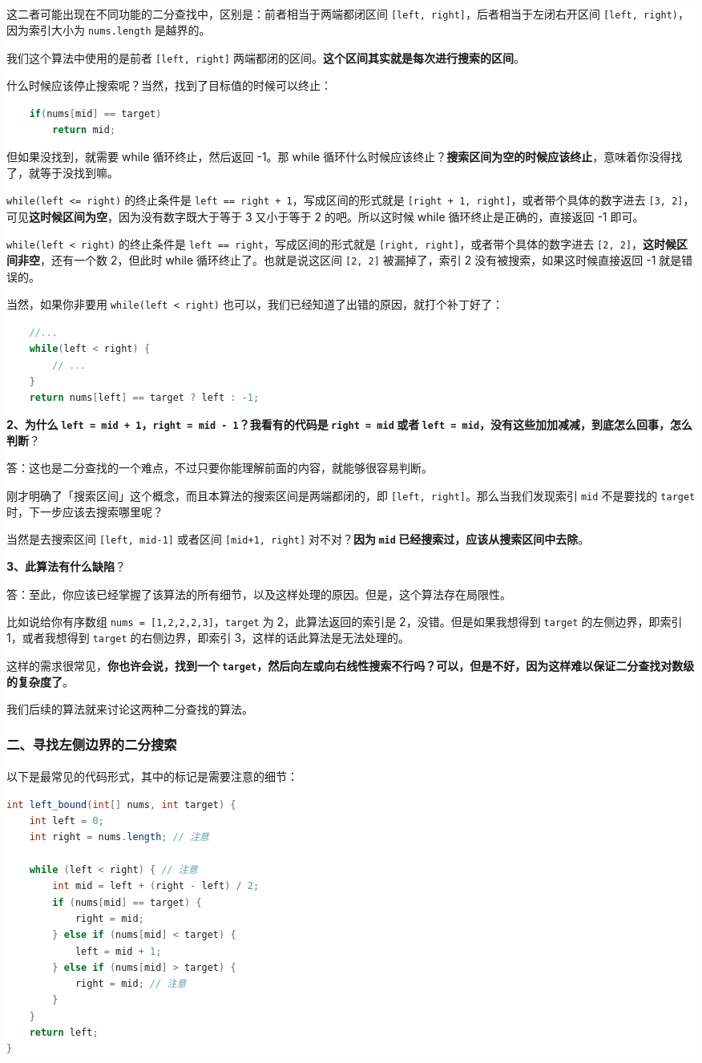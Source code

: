 这二者可能出现在不同功能的二分查找中，区别是：前者相当于两端都闭区间 `[left, right]`，后者相当于左闭右开区间 `[left, right)`，因为索引大小为 `nums.length` 是越界的。

我们这个算法中使用的是前者 `[left, right]` 两端都闭的区间。**这个区间其实就是每次进行搜索的区间**。

什么时候应该停止搜索呢？当然，找到了目标值的时候可以终止：

```java
    if(nums[mid] == target)
        return mid; 
```

但如果没找到，就需要 while 循环终止，然后返回 -1。那 while 循环什么时候应该终止？**搜索区间为空的时候应该终止**，意味着你没得找了，就等于没找到嘛。

`while(left <= right)` 的终止条件是 `left == right + 1`，写成区间的形式就是 `[right + 1, right]`，或者带个具体的数字进去 `[3, 2]`，可见**这时候区间为空**，因为没有数字既大于等于 3 又小于等于 2 的吧。所以这时候 while 循环终止是正确的，直接返回 -1 即可。

`while(left < right)` 的终止条件是 `left == right`，写成区间的形式就是 `[right, right]`，或者带个具体的数字进去 `[2, 2]`，**这时候区间非空**，还有一个数 2，但此时 while 循环终止了。也就是说这区间 `[2, 2]` 被漏掉了，索引 2 没有被搜索，如果这时候直接返回 -1 就是错误的。

当然，如果你非要用 `while(left < right)` 也可以，我们已经知道了出错的原因，就打个补丁好了：

```java
    //...
    while(left < right) {
        // ...
    }
    return nums[left] == target ? left : -1;
```

**2、为什么 `left = mid + 1`，`right = mid - 1`？我看有的代码是 `right = mid` 或者 `left = mid`，没有这些加加减减，到底怎么回事，怎么判断**？

答：这也是二分查找的一个难点，不过只要你能理解前面的内容，就能够很容易判断。

刚才明确了「搜索区间」这个概念，而且本算法的搜索区间是两端都闭的，即 `[left, right]`。那么当我们发现索引 `mid` 不是要找的 `target` 时，下一步应该去搜索哪里呢？

当然是去搜索区间 `[left, mid-1]` 或者区间 `[mid+1, right]` 对不对？**因为 `mid` 已经搜索过，应该从搜索区间中去除**。

**3、此算法有什么缺陷**？

答：至此，你应该已经掌握了该算法的所有细节，以及这样处理的原因。但是，这个算法存在局限性。

比如说给你有序数组 `nums = [1,2,2,2,3]`，`target` 为 2，此算法返回的索引是 2，没错。但是如果我想得到 `target` 的左侧边界，即索引 1，或者我想得到 `target` 的右侧边界，即索引 3，这样的话此算法是无法处理的。

这样的需求很常见，**你也许会说，找到一个 `target`，然后向左或向右线性搜索不行吗？可以，但是不好，因为这样难以保证二分查找对数级的复杂度了**。

我们后续的算法就来讨论这两种二分查找的算法。

### 二、寻找左侧边界的二分搜索

以下是最常见的代码形式，其中的标记是需要注意的细节：

```java
int left_bound(int[] nums, int target) {
    int left = 0;
    int right = nums.length; // 注意
    
    while (left < right) { // 注意
        int mid = left + (right - left) / 2;
        if (nums[mid] == target) {
            right = mid;
        } else if (nums[mid] < target) {
            left = mid + 1;
        } else if (nums[mid] > target) {
            right = mid; // 注意
        }
    }
    return left;
}
```
